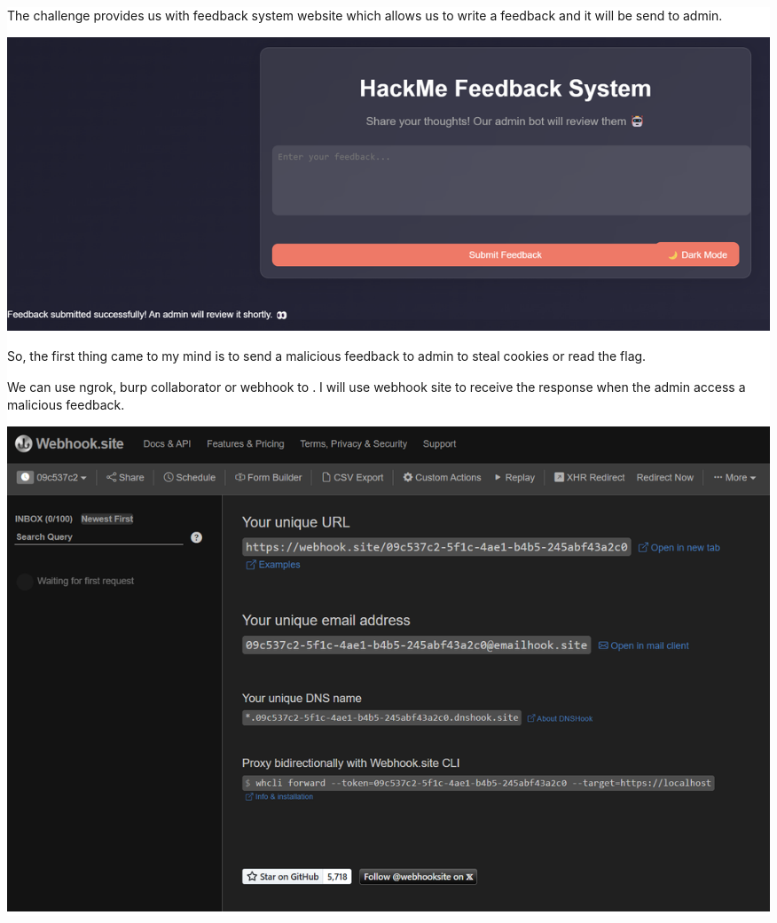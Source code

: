 The challenge provides us with feedback system website which allows us to write a feedback and it will be send to admin.

![Challenge_2.1](/assets/images/ctf_writeups/CAT_Reloaded_CTF/Challenge_2.1.png)

So, the first thing came to my mind is to send a malicious feedback to admin to steal cookies or read the flag.

We can use ngrok, burp collaborator or webhook to . I will use webhook site to receive the response when the admin access a malicious feedback.

![Challenge_2.3](/assets/images/ctf_writeups/CAT_Reloaded_CTF/Challenge_2.3.png)

